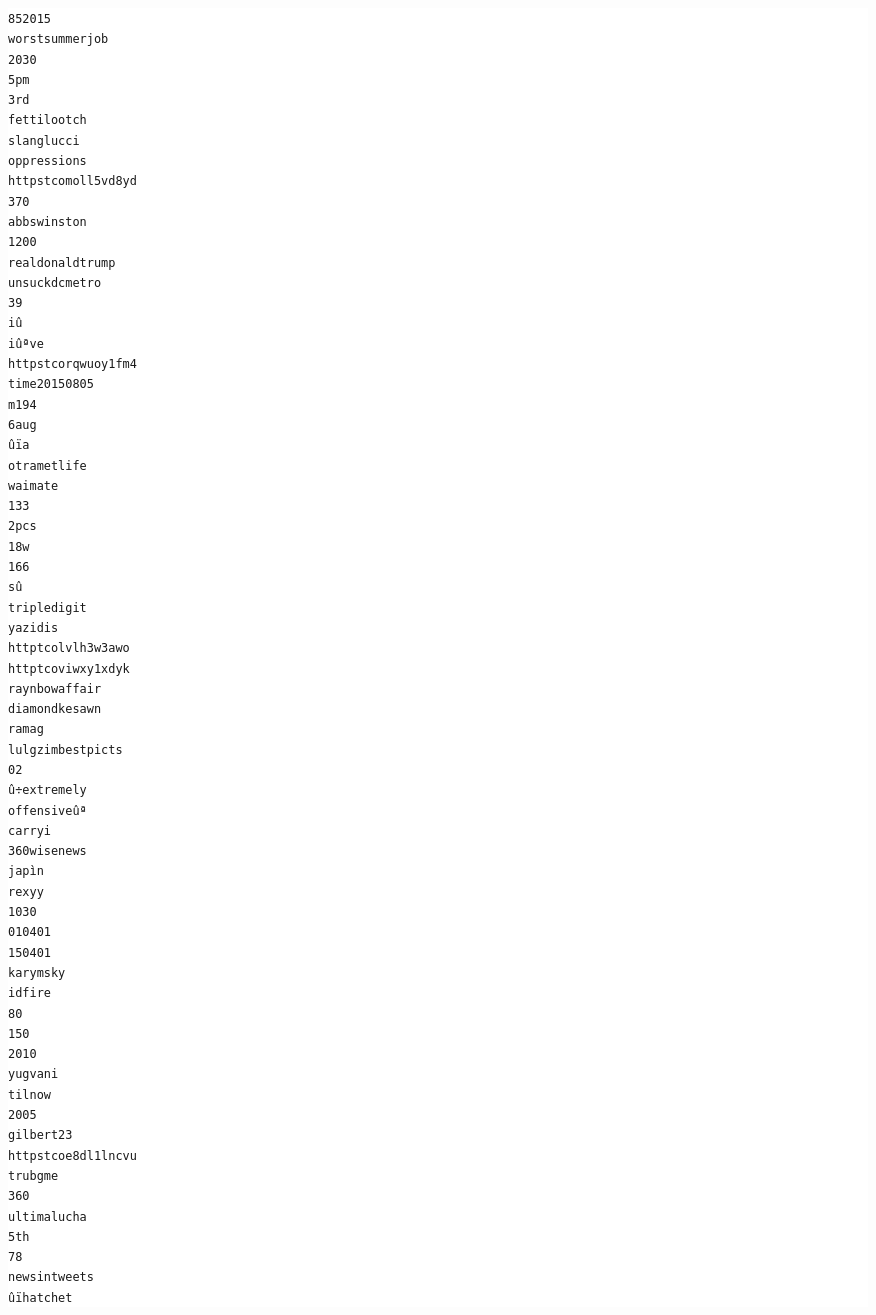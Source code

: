     852015
    worstsummerjob
    2030
    5pm
    3rd
    fettilootch
    slanglucci
    oppressions
    httpstcomoll5vd8yd
    370
    abbswinston
    1200
    realdonaldtrump
    unsuckdcmetro
    39
    iû
    iûªve
    httpstcorqwuoy1fm4
    time20150805
    m194
    6aug
    ûïa
    otrametlife
    waimate
    133
    2pcs
    18w
    166
    sû
    tripledigit
    yazidis
    httptcolvlh3w3awo
    httptcoviwxy1xdyk
    raynbowaffair
    diamondkesawn
    ramag
    lulgzimbestpicts
    02
    û÷extremely
    offensiveûª
    carryi
    360wisenews
    japìn
    rexyy
    1030
    010401
    150401
    karymsky
    idfire
    80
    150
    2010
    yugvani
    tilnow
    2005
    gilbert23
    httpstcoe8dl1lncvu
    trubgme
    360
    ultimalucha
    5th
    78
    newsintweets
    ûïhatchet